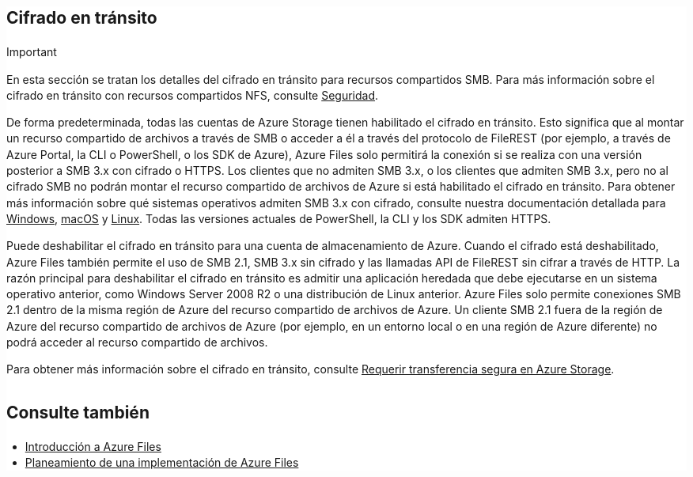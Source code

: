## <a name="encryption-in-transit"></a>Cifrado en tránsito

> [!IMPORTANT]
> En esta sección se tratan los detalles del cifrado en tránsito para recursos compartidos SMB. Para más información sobre el cifrado en tránsito con recursos compartidos NFS, consulte [Seguridad](storage-files-compare-protocols.md#security).

De forma predeterminada, todas las cuentas de Azure Storage tienen habilitado el cifrado en tránsito. Esto significa que al montar un recurso compartido de archivos a través de SMB o acceder a él a través del protocolo de FileREST (por ejemplo, a través de Azure Portal, la CLI o PowerShell, o los SDK de Azure), Azure Files solo permitirá la conexión si se realiza con una versión posterior a SMB 3.x con cifrado o HTTPS. Los clientes que no admiten SMB 3.x, o los clientes que admiten SMB 3.x, pero no al cifrado SMB no podrán montar el recurso compartido de archivos de Azure si está habilitado el cifrado en tránsito. Para obtener más información sobre qué sistemas operativos admiten SMB 3.x con cifrado, consulte nuestra documentación detallada para [Windows](storage-how-to-use-files-windows.md), [macOS](storage-how-to-use-files-mac.md) y [Linux](storage-how-to-use-files-linux.md). Todas las versiones actuales de PowerShell, la CLI y los SDK admiten HTTPS.  

Puede deshabilitar el cifrado en tránsito para una cuenta de almacenamiento de Azure. Cuando el cifrado está deshabilitado, Azure Files también permite el uso de SMB 2.1, SMB 3.x sin cifrado y las llamadas API de FileREST sin cifrar a través de HTTP. La razón principal para deshabilitar el cifrado en tránsito es admitir una aplicación heredada que debe ejecutarse en un sistema operativo anterior, como Windows Server 2008 R2 o una distribución de Linux anterior. Azure Files solo permite conexiones SMB 2.1 dentro de la misma región de Azure del recurso compartido de archivos de Azure. Un cliente SMB 2.1 fuera de la región de Azure del recurso compartido de archivos de Azure (por ejemplo, en un entorno local o en una región de Azure diferente) no podrá acceder al recurso compartido de archivos.

Para obtener más información sobre el cifrado en tránsito, consulte [Requerir transferencia segura en Azure Storage](../common/storage-require-secure-transfer.md?toc=%2fazure%2fstorage%2ffiles%2ftoc.json).

## <a name="see-also"></a>Consulte también
- [Introducción a Azure Files](storage-files-introduction.md)
- [Planeamiento de una implementación de Azure Files](storage-files-planning.md)